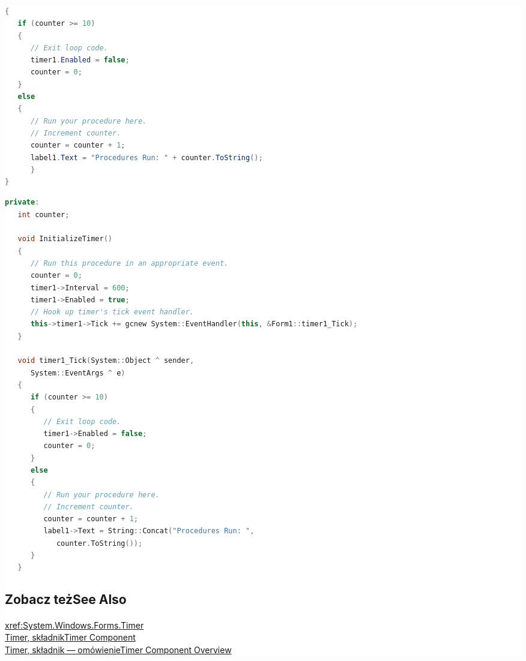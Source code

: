 ```csharp  
{  
   if (counter >= 10)   
   {  
      // Exit loop code.  
      timer1.Enabled = false;  
      counter = 0;  
   }  
   else  
   {  
      // Run your procedure here.  
      // Increment counter.  
      counter = counter + 1;  
      label1.Text = "Procedures Run: " + counter.ToString();  
      }  
}  
```  
  
```cpp  
private:  
   int counter;  
  
   void InitializeTimer()  
   {  
      // Run this procedure in an appropriate event.  
      counter = 0;  
      timer1->Interval = 600;  
      timer1->Enabled = true;  
      // Hook up timer's tick event handler.  
      this->timer1->Tick += gcnew System::EventHandler(this, &Form1::timer1_Tick);  
   }  
  
   void timer1_Tick(System::Object ^ sender,  
      System::EventArgs ^ e)  
   {  
      if (counter >= 10)   
      {  
         // Exit loop code.  
         timer1->Enabled = false;  
         counter = 0;  
      }  
      else  
      {  
         // Run your procedure here.  
         // Increment counter.  
         counter = counter + 1;  
         label1->Text = String::Concat("Procedures Run: ",  
            counter.ToString());  
      }  
   }  
```  
  
## <a name="see-also"></a><span data-ttu-id="01a51-135">Zobacz też</span><span class="sxs-lookup"><span data-stu-id="01a51-135">See Also</span></span>  
 <xref:System.Windows.Forms.Timer>  
 [<span data-ttu-id="01a51-136">Timer, składnik</span><span class="sxs-lookup"><span data-stu-id="01a51-136">Timer Component</span></span>](../../../../docs/framework/winforms/controls/timer-component-windows-forms.md)  
 [<span data-ttu-id="01a51-137">Timer, składnik — omówienie</span><span class="sxs-lookup"><span data-stu-id="01a51-137">Timer Component Overview</span></span>](../../../../docs/framework/winforms/controls/timer-component-overview-windows-forms.md)
